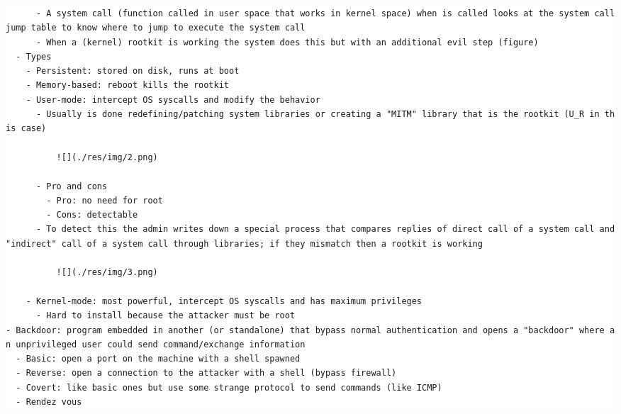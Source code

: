           - A system call (function called in user space that works in kernel space) when is called looks at the system call jump table to know where to jump to execute the system call
          - When a (kernel) rootkit is working the system does this but with an additional evil step (figure)
      - Types
        - Persistent: stored on disk, runs at boot
        - Memory-based: reboot kills the rootkit
        - User-mode: intercept OS syscalls and modify the behavior
          - Usually is done redefining/patching system libraries or creating a "MITM" library that is the rootkit (U_R in this case)

              ![](./res/img/2.png)

          - Pro and cons
            - Pro: no need for root
            - Cons: detectable
          - To detect this the admin writes down a special process that compares replies of direct call of a system call and "indirect" call of a system call through libraries; if they mismatch then a rootkit is working

              ![](./res/img/3.png)

        - Kernel-mode: most powerful, intercept OS syscalls and has maximum privileges
          - Hard to install because the attacker must be root
    - Backdoor: program embedded in another (or standalone) that bypass normal authentication and opens a "backdoor" where an unprivileged user could send command/exchange information
      - Basic: open a port on the machine with a shell spawned
      - Reverse: open a connection to the attacker with a shell (bypass firewall)
      - Covert: like basic ones but use some strange protocol to send commands (like ICMP)
      - Rendez vous

